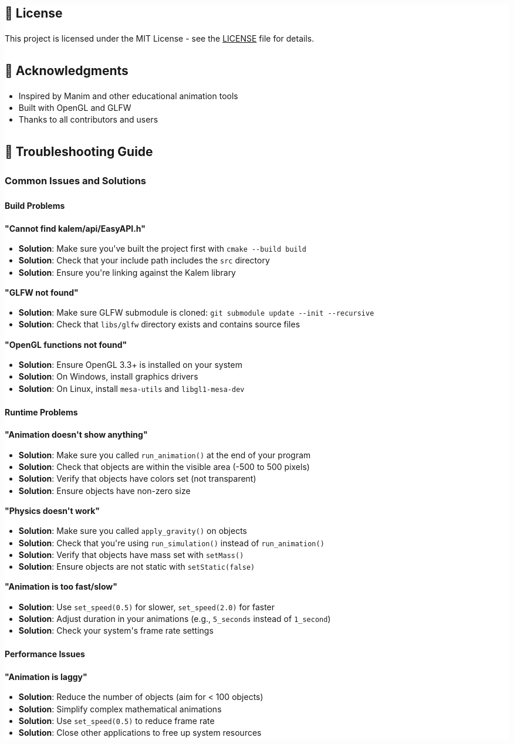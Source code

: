 ## 📄 License

This project is licensed under the MIT License - see the [LICENSE](LICENSE) file for details.

## 🙏 Acknowledgments

- Inspired by Manim and other educational animation tools
- Built with OpenGL and GLFW
- Thanks to all contributors and users

## 🚨 Troubleshooting Guide

### Common Issues and Solutions

#### Build Problems

**"Cannot find kalem/api/EasyAPI.h"**
- **Solution**: Make sure you've built the project first with `cmake --build build`
- **Solution**: Check that your include path includes the `src` directory
- **Solution**: Ensure you're linking against the Kalem library

**"GLFW not found"**
- **Solution**: Make sure GLFW submodule is cloned: `git submodule update --init --recursive`
- **Solution**: Check that `libs/glfw` directory exists and contains source files

**"OpenGL functions not found"**
- **Solution**: Ensure OpenGL 3.3+ is installed on your system
- **Solution**: On Windows, install graphics drivers
- **Solution**: On Linux, install `mesa-utils` and `libgl1-mesa-dev`

#### Runtime Problems

**"Animation doesn't show anything"**
- **Solution**: Make sure you called `run_animation()` at the end of your program
- **Solution**: Check that objects are within the visible area (-500 to 500 pixels)
- **Solution**: Verify that objects have colors set (not transparent)
- **Solution**: Ensure objects have non-zero size

**"Physics doesn't work"**
- **Solution**: Make sure you called `apply_gravity()` on objects
- **Solution**: Check that you're using `run_simulation()` instead of `run_animation()`
- **Solution**: Verify that objects have mass set with `setMass()`
- **Solution**: Ensure objects are not static with `setStatic(false)`

**"Animation is too fast/slow"**
- **Solution**: Use `set_speed(0.5)` for slower, `set_speed(2.0)` for faster
- **Solution**: Adjust duration in your animations (e.g., `5_seconds` instead of `1_second`)
- **Solution**: Check your system's frame rate settings

#### Performance Issues

**"Animation is laggy"**
- **Solution**: Reduce the number of objects (aim for < 100 objects)
- **Solution**: Simplify complex mathematical animations
- **Solution**: Use `set_speed(0.5)` to reduce frame rate
- **Solution**: Close other applications to free up system resources
